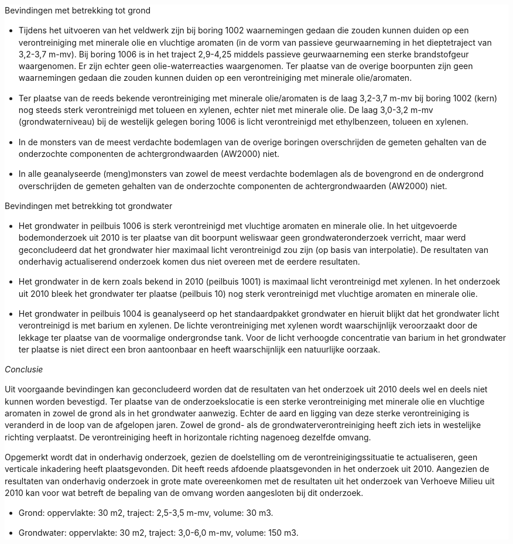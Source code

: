 Bevindingen met betrekking tot grond

* Tijdens het uitvoeren van het veldwerk zijn bij boring 1002 waarnemingen gedaan die zouden kunnen duiden op een verontreiniging met minerale olie en vluchtige aromaten (in de vorm van passieve geurwaarneming in het dieptetraject van 3,2\-3,7 m\-mv). Bij boring 1006 is in het traject 2,9\-4,25 middels passieve geurwaarneming een sterke brandstofgeur waargenomen. Er zijn echter geen olie\-waterreacties waargenomen. Ter plaatse van de overige boorpunten zijn geen waarnemingen gedaan die zouden kunnen duiden op een verontreiniging met minerale olie/aromaten.

* Ter plaatse van de reeds bekende verontreiniging met minerale olie/aromaten is de laag 3,2\-3,7 m\-mv bij boring 1002 (kern) nog steeds sterk verontreinigd met tolueen en xylenen, echter niet met minerale olie. De laag 3,0\-3,2 m\-mv (grondwaterniveau) bij de westelijk gelegen boring 1006 is licht verontreinigd met ethylbenzeen, tolueen en xylenen.

* In de monsters van de meest verdachte bodemlagen van de overige boringen overschrijden de gemeten gehalten van de onderzochte componenten de achtergrondwaarden (AW2000\) niet.

* In alle geanalyseerde (meng)monsters van zowel de meest verdachte bodemlagen als de bovengrond en de ondergrond overschrijden de gemeten gehalten van de onderzochte componenten de achtergrondwaarden (AW2000\) niet.

Bevindingen met betrekking tot grondwater

* Het grondwater in peilbuis 1006 is sterk verontreinigd met vluchtige aromaten en minerale olie. In het uitgevoerde bodemonderzoek uit 2010 is ter plaatse van dit boorpunt weliswaar geen grondwateronderzoek verricht, maar werd geconcludeerd dat het grondwater hier maximaal licht verontreinigd zou zijn (op basis van interpolatie). De resultaten van onderhavig actualiserend onderzoek komen dus niet overeen met de eerdere resultaten.

* Het grondwater in de kern zoals bekend in 2010 (peilbuis 1001\) is maximaal licht verontreinigd met xylenen. In het onderzoek uit 2010 bleek het grondwater ter plaatse (peilbuis 10\) nog sterk verontreinigd met vluchtige aromaten en minerale olie.

* Het grondwater in peilbuis 1004 is geanalyseerd op het standaardpakket grondwater en hieruit blijkt dat het grondwater licht verontreinigd is met barium en xylenen. De lichte verontreiniging met xylenen wordt waarschijnlijk veroorzaakt door de lekkage ter plaatse van de voormalige ondergrondse tank. Voor de licht verhoogde concentratie van barium in het grondwater ter plaatse is niet direct een bron aantoonbaar en heeft waarschijnlijk een natuurlijke oorzaak.

*Conclusie*

Uit voorgaande bevindingen kan geconcludeerd worden dat de resultaten van het onderzoek uit 2010 deels wel en deels niet kunnen worden bevestigd. Ter plaatse van de onderzoekslocatie is een sterke verontreiniging met minerale olie en vluchtige aromaten in zowel de grond als in het grondwater aanwezig. Echter de aard en ligging van deze sterke verontreiniging is veranderd in de loop van de afgelopen jaren. Zowel de grond\- als de grondwaterverontreiniging heeft zich iets in westelijke richting verplaatst. De verontreiniging heeft in horizontale richting nagenoeg dezelfde omvang.

Opgemerkt wordt dat in onderhavig onderzoek, gezien de doelstelling om de verontreinigingssituatie te actualiseren, geen verticale inkadering heeft plaatsgevonden. Dit heeft reeds afdoende plaatsgevonden in het onderzoek uit 2010\. Aangezien de resultaten van onderhavig onderzoek in grote mate overeenkomen met de resultaten uit het onderzoek van Verhoeve Milieu uit 2010 kan voor wat betreft de bepaling van de omvang worden aangesloten bij dit onderzoek.

* Grond: oppervlakte: 30 m2, traject: 2,5\-3,5 m\-mv, volume: 30 m3.

* Grondwater: oppervlakte: 30 m2, traject: 3,0\-6,0 m\-mv, volume: 150 m3.
